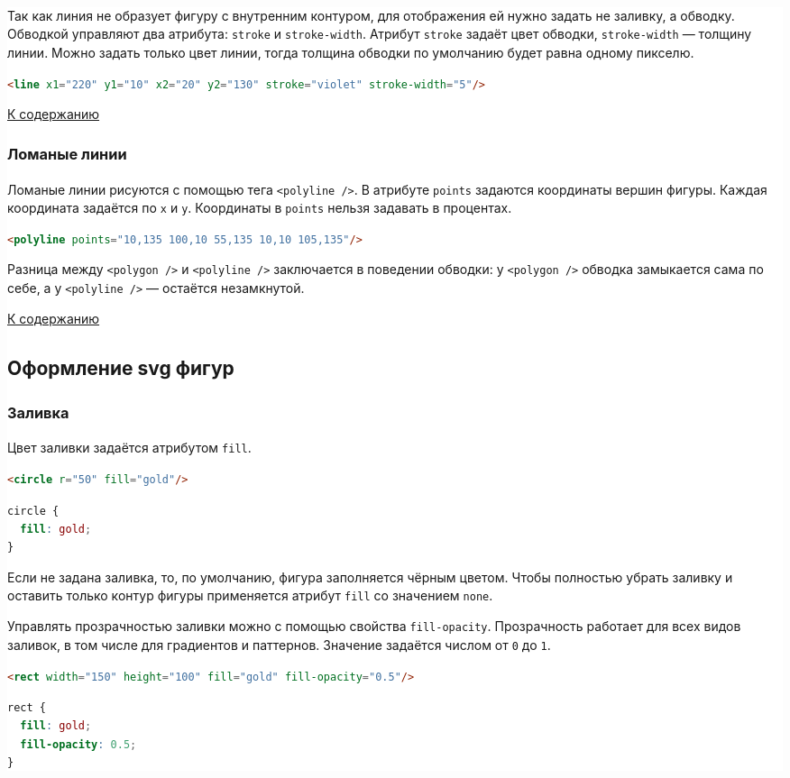 Так как линия не образует фигуру с внутренним контуром, для отображения ей нужно задать не заливку, а обводку. Обводкой управляют два атрибута: `stroke` и `stroke-width`. Атрибут `stroke` задаёт цвет обводки, `stroke-width` — толщину линии. Можно задать только цвет линии, тогда толщина обводки по умолчанию будет равна одному пикселю.

```html
<line x1="220" y1="10" x2="20" y2="130" stroke="violet" stroke-width="5"/>
```

[К содержанию](#содержание)

### Ломаные линии

Ломаные линии рисуются с помощью тега `<polyline />`. В атрибуте `points` задаются координаты вершин фигуры. Каждая координата задаётся по `x` и `y`. Координаты в `points` нельзя задавать в процентах.

```html
<polyline points="10,135 100,10 55,135 10,10 105,135"/>
```

Разница между `<polygon />` и `<polyline />` заключается в поведении обводки: у `<polygon />` обводка замыкается сама по себе, а у `<polyline />` — остаётся незамкнутой.

[К содержанию](#содержание)

## Оформление svg фигур

### Заливка

Цвет заливки задаётся атрибутом `fill`.

```html
<circle r="50" fill="gold"/>
```

```css
circle {
  fill: gold;
}
```

Если не задана заливка, то, по умолчанию, фигура заполняется чёрным цветом. Чтобы полностью убрать заливку и оставить только контур фигуры применяется атрибут `fill` со значением `none`.

Управлять прозрачностью заливки можно с помощью свойства `fill-opacity`. Прозрачность работает для всех видов заливок, в том числе для градиентов и паттернов. Значение задаётся числом от `0` до `1`.

```html
<rect width="150" height="100" fill="gold" fill-opacity="0.5"/>
```

```css
rect {
  fill: gold;
  fill-opacity: 0.5;
}
```
